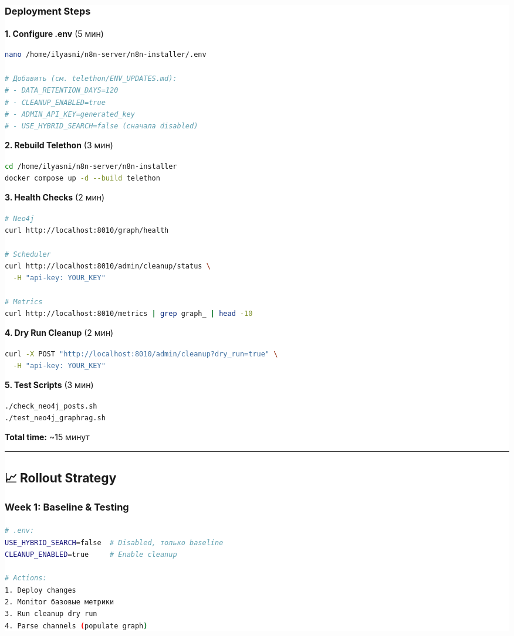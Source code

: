 ### Deployment Steps

**1. Configure .env** (5 мин)
```bash
nano /home/ilyasni/n8n-server/n8n-installer/.env

# Добавить (см. telethon/ENV_UPDATES.md):
# - DATA_RETENTION_DAYS=120
# - CLEANUP_ENABLED=true
# - ADMIN_API_KEY=generated_key
# - USE_HYBRID_SEARCH=false (сначала disabled)
```

**2. Rebuild Telethon** (3 мин)
```bash
cd /home/ilyasni/n8n-server/n8n-installer
docker compose up -d --build telethon
```

**3. Health Checks** (2 мин)
```bash
# Neo4j
curl http://localhost:8010/graph/health

# Scheduler
curl http://localhost:8010/admin/cleanup/status \
  -H "api-key: YOUR_KEY"

# Metrics
curl http://localhost:8010/metrics | grep graph_ | head -10
```

**4. Dry Run Cleanup** (2 мин)
```bash
curl -X POST "http://localhost:8010/admin/cleanup?dry_run=true" \
  -H "api-key: YOUR_KEY"
```

**5. Test Scripts** (3 мин)
```bash
./check_neo4j_posts.sh
./test_neo4j_graphrag.sh
```

**Total time:** ~15 минут

---

## 📈 Rollout Strategy

### Week 1: Baseline & Testing

```bash
# .env:
USE_HYBRID_SEARCH=false  # Disabled, только baseline
CLEANUP_ENABLED=true     # Enable cleanup

# Actions:
1. Deploy changes
2. Monitor базовые метрики
3. Run cleanup dry run
4. Parse channels (populate graph)
```
